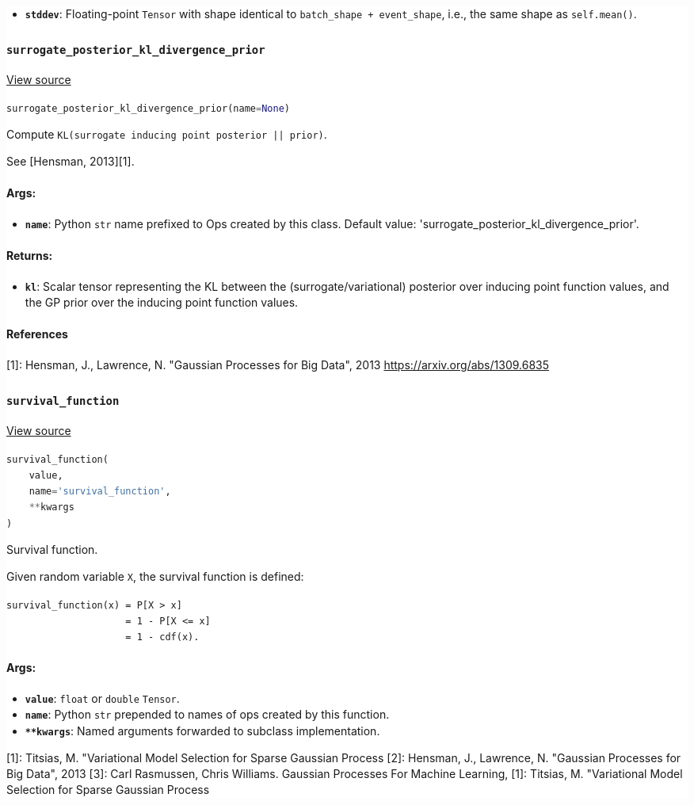 * <b>`stddev`</b>: Floating-point `Tensor` with shape identical to
  `batch_shape + event_shape`, i.e., the same shape as `self.mean()`.

<h3 id="surrogate_posterior_kl_divergence_prior"><code>surrogate_posterior_kl_divergence_prior</code></h3>

<a target="_blank" href="https://github.com/tensorflow/probability/blob/master/tensorflow_probability/python/distributions/variational_gaussian_process.py">View source</a>

``` python
surrogate_posterior_kl_divergence_prior(name=None)
```

Compute `KL(surrogate inducing point posterior || prior)`.

See [Hensman, 2013][1].

#### Args:


* <b>`name`</b>: Python `str` name prefixed to Ops created by this class.
  Default value: 'surrogate_posterior_kl_divergence_prior'.

#### Returns:


* <b>`kl`</b>: Scalar tensor representing the KL between the (surrogate/variational)
  posterior over inducing point function values, and the GP prior over
  the inducing point function values.

#### References

[1]: Hensman, J., Lawrence, N. "Gaussian Processes for Big Data", 2013
     https://arxiv.org/abs/1309.6835

<h3 id="survival_function"><code>survival_function</code></h3>

<a target="_blank" href="https://github.com/tensorflow/probability/blob/master/tensorflow_probability/python/distributions/distribution.py">View source</a>

``` python
survival_function(
    value,
    name='survival_function',
    **kwargs
)
```

Survival function.

Given random variable `X`, the survival function is defined:

```none
survival_function(x) = P[X > x]
                     = 1 - P[X <= x]
                     = 1 - cdf(x).
```

#### Args:


* <b>`value`</b>: `float` or `double` `Tensor`.
* <b>`name`</b>: Python `str` prepended to names of ops created by this function.
* <b>`**kwargs`</b>: Named arguments forwarded to subclass implementation.


[1]: Titsias, M. "Variational Model Selection for Sparse Gaussian Process
[2]: Hensman, J., Lawrence, N. "Gaussian Processes for Big Data", 2013
[3]: Carl Rasmussen, Chris Williams. Gaussian Processes For Machine Learning,
[1]: Titsias, M. "Variational Model Selection for Sparse Gaussian Process